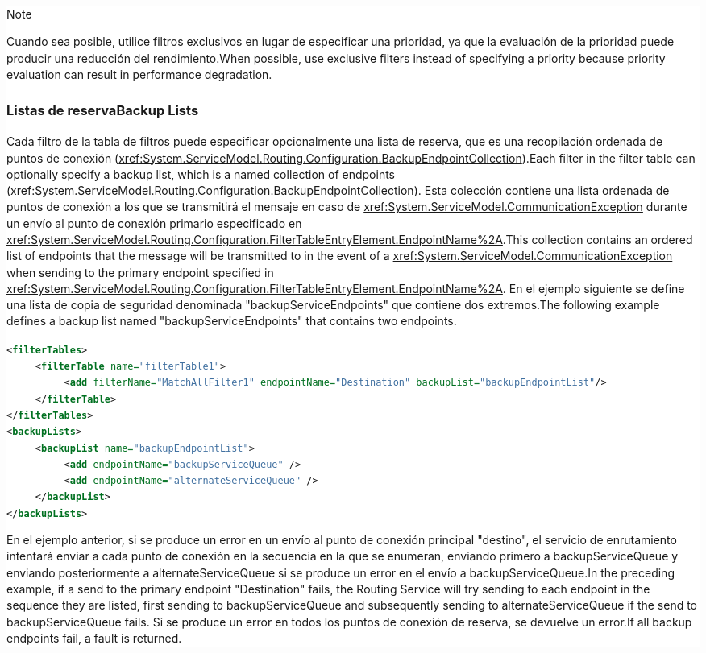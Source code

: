 > [!NOTE]
> <span data-ttu-id="e8d78-185">Cuando sea posible, utilice filtros exclusivos en lugar de especificar una prioridad, ya que la evaluación de la prioridad puede producir una reducción del rendimiento.</span><span class="sxs-lookup"><span data-stu-id="e8d78-185">When possible, use exclusive filters instead of specifying a priority because priority evaluation can result in performance degradation.</span></span>  
  
### <a name="backup-lists"></a><span data-ttu-id="e8d78-186">Listas de reserva</span><span class="sxs-lookup"><span data-stu-id="e8d78-186">Backup Lists</span></span>  

 <span data-ttu-id="e8d78-187">Cada filtro de la tabla de filtros puede especificar opcionalmente una lista de reserva, que es una recopilación ordenada de puntos de conexión (<xref:System.ServiceModel.Routing.Configuration.BackupEndpointCollection>).</span><span class="sxs-lookup"><span data-stu-id="e8d78-187">Each filter in the filter table can optionally specify a backup list, which is a named collection of endpoints (<xref:System.ServiceModel.Routing.Configuration.BackupEndpointCollection>).</span></span> <span data-ttu-id="e8d78-188">Esta colección contiene una lista ordenada de puntos de conexión a los que se transmitirá el mensaje en caso de <xref:System.ServiceModel.CommunicationException> durante un envío al punto de conexión primario especificado en <xref:System.ServiceModel.Routing.Configuration.FilterTableEntryElement.EndpointName%2A>.</span><span class="sxs-lookup"><span data-stu-id="e8d78-188">This collection contains an ordered list of endpoints that the message will be transmitted to in the event of a <xref:System.ServiceModel.CommunicationException> when sending to the primary endpoint specified in <xref:System.ServiceModel.Routing.Configuration.FilterTableEntryElement.EndpointName%2A>.</span></span> <span data-ttu-id="e8d78-189">En el ejemplo siguiente se define una lista de copia de seguridad denominada "backupServiceEndpoints" que contiene dos extremos.</span><span class="sxs-lookup"><span data-stu-id="e8d78-189">The following example defines a backup list named "backupServiceEndpoints" that contains two endpoints.</span></span>  
  
```xml  
<filterTables>  
     <filterTable name="filterTable1">  
          <add filterName="MatchAllFilter1" endpointName="Destination" backupList="backupEndpointList"/>  
     </filterTable>  
</filterTables>  
<backupLists>  
     <backupList name="backupEndpointList">  
          <add endpointName="backupServiceQueue" />  
          <add endpointName="alternateServiceQueue" />  
     </backupList>  
</backupLists>  
```  
  
 <span data-ttu-id="e8d78-190">En el ejemplo anterior, si se produce un error en un envío al punto de conexión principal "destino", el servicio de enrutamiento intentará enviar a cada punto de conexión en la secuencia en la que se enumeran, enviando primero a backupServiceQueue y enviando posteriormente a alternateServiceQueue si se produce un error en el envío a backupServiceQueue.</span><span class="sxs-lookup"><span data-stu-id="e8d78-190">In the preceding example, if a send to the primary endpoint "Destination" fails, the Routing Service will try sending to each endpoint in the sequence they are listed, first sending to backupServiceQueue and subsequently sending to alternateServiceQueue if the send to backupServiceQueue fails.</span></span> <span data-ttu-id="e8d78-191">Si se produce un error en todos los puntos de conexión de reserva, se devuelve un error.</span><span class="sxs-lookup"><span data-stu-id="e8d78-191">If all backup endpoints fail, a fault is returned.</span></span>
